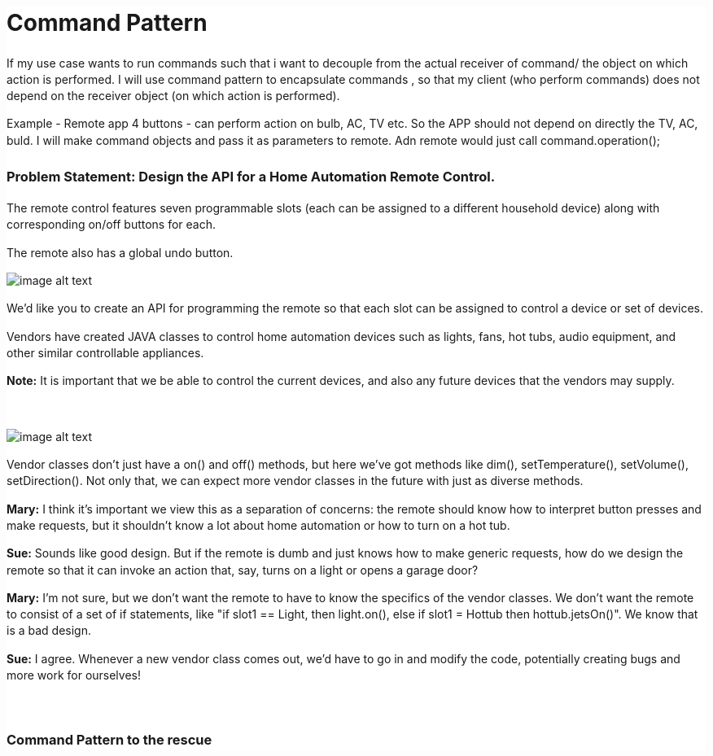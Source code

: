 # Command Pattern
If my use case wants to run commands such that i want to decouple from the actual receiver of command/ the object on which action is performed. I will use command pattern to encapsulate commands , so that my client (who perform commands) does not depend on the receiver object (on which action is performed).

Example - Remote app 4 buttons - can perform action on bulb, AC, TV etc. So the APP should not depend on directly the TV, AC, buld. I will make command objects and pass it as parameters to remote. Adn remote would just call command.operation();

### Problem Statement: Design the API for a Home Automation Remote Control.  

The remote control features seven programmable slots (each can be assigned to a different household device) along with corresponding on/off buttons for each.  

The remote also has a global undo button.  

![image alt text](image_0.png)

We’d like you to create an API for programming the remote so that each slot can be assigned to control a device or set of devices. 

Vendors have created JAVA classes to control home automation devices such as lights, fans, hot tubs, audio equipment, and other similar controllable appliances. 

**Note:** It is important that we be able to control the current devices, and also any future devices that the vendors may supply. 

<br>

![image alt text](image_1.png)

Vendor classes don’t just have a on() and off() methods, but here we’ve got methods like dim(), setTemperature(), setVolume(), setDirection().
Not only that, we can expect more vendor classes in the future with just as diverse methods. 

**Mary:** I think it’s important we view this as a separation of concerns: the remote should know how to interpret button presses and make requests, but it shouldn’t know a lot about home automation or how to turn on a hot tub. 

**Sue:** Sounds like good design. But if the remote is dumb and just knows how to make generic requests, how do we design the remote so that it can invoke an action that, say, turns on a light or opens a garage door? 

**Mary:** I’m not sure, but we don’t want the remote to have to know the specifics of the vendor classes. We don’t want the remote to consist of a set of if statements, like "if slot1 == Light, then light.on(), else if slot1 = Hottub then hottub.jetsOn()". We know that is a bad design. 

**Sue:** I agree. Whenever a new vendor class comes out, we’d have to go in and modify the code, potentially creating bugs and more work for ourselves!

<br>

### Command Pattern to the rescue
